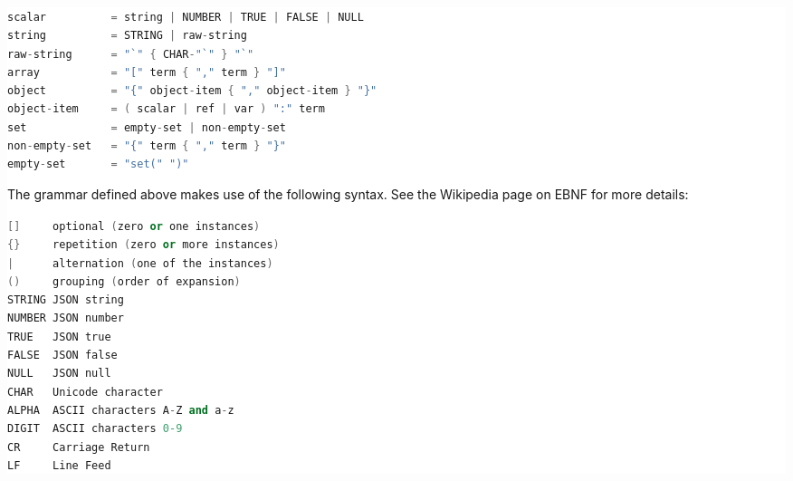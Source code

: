 ```s
scalar          = string | NUMBER | TRUE | FALSE | NULL
string          = STRING | raw-string
raw-string      = "`" { CHAR-"`" } "`"
array           = "[" term { "," term } "]"
object          = "{" object-item { "," object-item } "}"
object-item     = ( scalar | ref | var ) ":" term
set             = empty-set | non-empty-set
non-empty-set   = "{" term { "," term } "}"
empty-set       = "set(" ")"
```

The grammar defined above makes use of the following syntax. See the Wikipedia page on EBNF for more details:

```s
[]     optional (zero or one instances)
{}     repetition (zero or more instances)
|      alternation (one of the instances)
()     grouping (order of expansion)
STRING JSON string
NUMBER JSON number
TRUE   JSON true
FALSE  JSON false
NULL   JSON null
CHAR   Unicode character
ALPHA  ASCII characters A-Z and a-z
DIGIT  ASCII characters 0-9
CR     Carriage Return
LF     Line Feed
```
